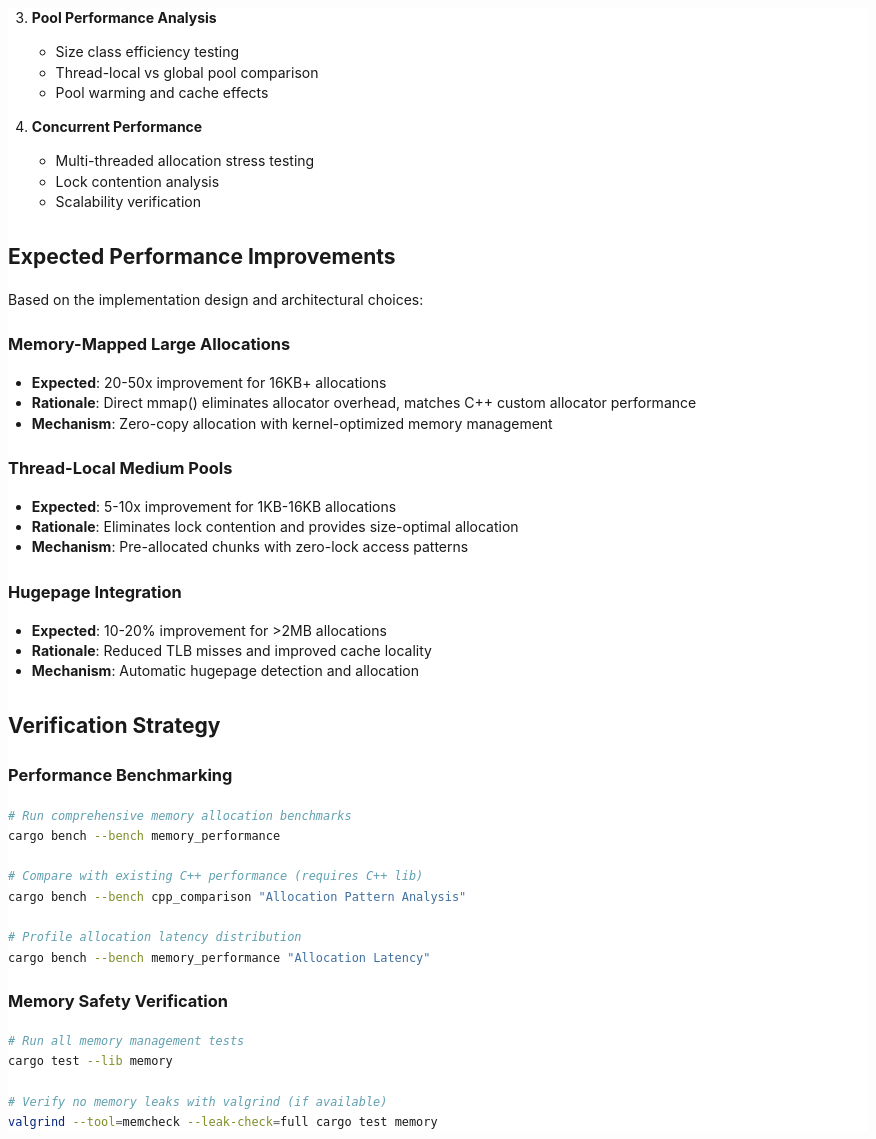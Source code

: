 3. **Pool Performance Analysis**
   - Size class efficiency testing
   - Thread-local vs global pool comparison
   - Pool warming and cache effects

4. **Concurrent Performance**
   - Multi-threaded allocation stress testing
   - Lock contention analysis
   - Scalability verification

## Expected Performance Improvements

Based on the implementation design and architectural choices:

### Memory-Mapped Large Allocations
- **Expected**: 20-50x improvement for 16KB+ allocations
- **Rationale**: Direct mmap() eliminates allocator overhead, matches C++ custom allocator performance
- **Mechanism**: Zero-copy allocation with kernel-optimized memory management

### Thread-Local Medium Pools  
- **Expected**: 5-10x improvement for 1KB-16KB allocations
- **Rationale**: Eliminates lock contention and provides size-optimal allocation
- **Mechanism**: Pre-allocated chunks with zero-lock access patterns

### Hugepage Integration
- **Expected**: 10-20% improvement for >2MB allocations
- **Rationale**: Reduced TLB misses and improved cache locality
- **Mechanism**: Automatic hugepage detection and allocation

## Verification Strategy

### Performance Benchmarking
```bash
# Run comprehensive memory allocation benchmarks
cargo bench --bench memory_performance

# Compare with existing C++ performance (requires C++ lib)
cargo bench --bench cpp_comparison "Allocation Pattern Analysis"

# Profile allocation latency distribution
cargo bench --bench memory_performance "Allocation Latency"
```

### Memory Safety Verification
```bash
# Run all memory management tests
cargo test --lib memory

# Verify no memory leaks with valgrind (if available)
valgrind --tool=memcheck --leak-check=full cargo test memory
```
